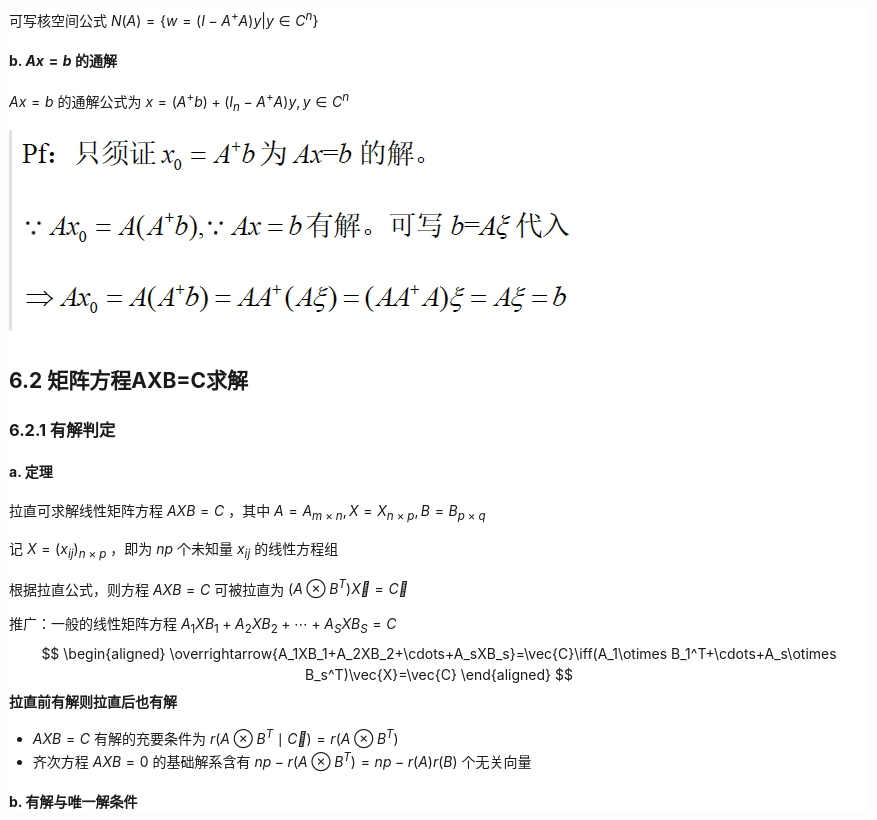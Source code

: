 可写核空间公式 $N(A)=\{w=(I-A^+A)y\vert y\in C^n\}$ 

#### b. $Ax=b$ 的通解

$Ax=b$ 的通解公式为 $x=(A^+b)+(I_n-A^+A)y,y\in C^n$ 

![image-20221126195417835](6.正规方程与矩阵方程求解/image-20221126195417835.png)

## 6.2 矩阵方程AXB=C求解

### 6.2.1 有解判定

#### a. 定理

拉直可求解线性矩阵方程 $AXB=C$ ，其中 $A=A_{m\times n},X=X_{n\times p},B=B_{p\times q}$

记 $X=(x_{ij})_{n\times p}$ ，即为 $np$ 个未知量 $x_{ij}$ 的线性方程组

根据拉直公式，则方程 $AXB=C$ 可被拉直为 $(A\otimes B^T)\vec{X}=\vec{C}$ 

推广：一般的线性矩阵方程 $A_1XB_1+A_2XB_2+\cdots+A_SXB_S=C$
$$
\begin{aligned}
\overrightarrow{A_1XB_1+A_2XB_2+\cdots+A_sXB_s}=\vec{C}\iff(A_1\otimes B_1^T+\cdots+A_s\otimes B_s^T)\vec{X}=\vec{C}
\end{aligned}
$$
**拉直前有解则拉直后也有解** 

- $AXB=C$ 有解的充要条件为 $r(A\otimes B^T\mid\vec{C})=r(A\otimes B^T)$
- 齐次方程 $AXB=0$ 的基础解系含有 $np-r(A\otimes B^T)=np-r(A)r(B)$ 个无关向量

#### b. 有解与唯一解条件
